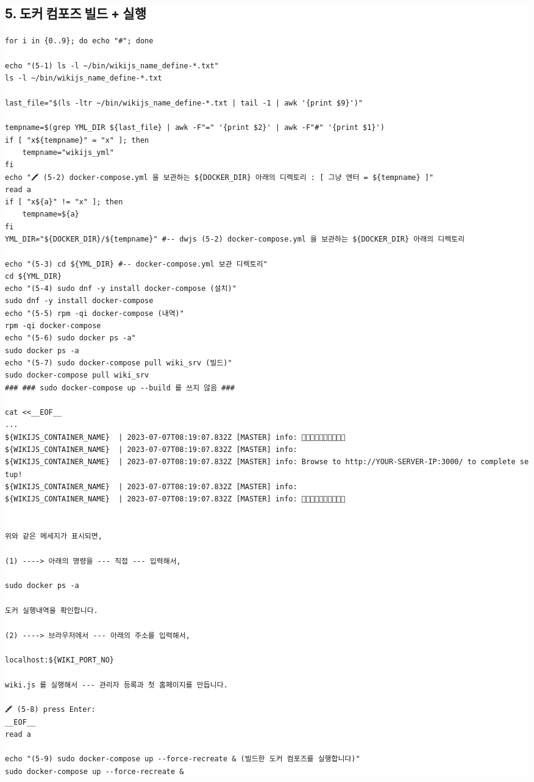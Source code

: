## 5. 도커 컴포즈 빌드 + 실행

```
for i in {0..9}; do echo "#"; done

echo "(5-1) ls -l ~/bin/wikijs_name_define-*.txt"
ls -l ~/bin/wikijs_name_define-*.txt

last_file="$(ls -ltr ~/bin/wikijs_name_define-*.txt | tail -1 | awk '{print $9}')"

tempname=$(grep YML_DIR ${last_file} | awk -F"=" '{print $2}' | awk -F"#" '{print $1}')
if [ "x${tempname}" = "x" ]; then
    tempname="wikijs_yml"
fi
echo "🖍️ (5-2) docker-compose.yml 을 보관하는 ${DOCKER_DIR} 아래의 디렉토리 : [ 그냥 엔터 = ${tempname} ]"
read a
if [ "x${a}" != "x" ]; then
    tempname=${a}
fi
YML_DIR="${DOCKER_DIR}/${tempname}" #-- dwjs (5-2) docker-compose.yml 을 보관하는 ${DOCKER_DIR} 아래의 디렉토리

echo "(5-3) cd ${YML_DIR} #-- docker-compose.yml 보관 디렉토리"
cd ${YML_DIR}
echo "(5-4) sudo dnf -y install docker-compose (설치)"
sudo dnf -y install docker-compose
echo "(5-5) rpm -qi docker-compose (내역)"
rpm -qi docker-compose
echo "(5-6) sudo docker ps -a"
sudo docker ps -a
echo "(5-7) sudo docker-compose pull wiki_srv (빌드)"
sudo docker-compose pull wiki_srv
### ### sudo docker-compose up --build 를 쓰지 않음 ###

cat <<__EOF__
...
${WIKIJS_CONTAINER_NAME}  | 2023-07-07T08:19:07.832Z [MASTER] info: 🔻🔻🔻🔻🔻🔻🔻🔻🔻🔻
${WIKIJS_CONTAINER_NAME}  | 2023-07-07T08:19:07.832Z [MASTER] info: 
${WIKIJS_CONTAINER_NAME}  | 2023-07-07T08:19:07.832Z [MASTER] info: Browse to http://YOUR-SERVER-IP:3000/ to complete setup!
${WIKIJS_CONTAINER_NAME}  | 2023-07-07T08:19:07.832Z [MASTER] info: 
${WIKIJS_CONTAINER_NAME}  | 2023-07-07T08:19:07.832Z [MASTER] info: 🔻🔻🔻🔻🔻🔻🔻🔻🔻🔻


위와 같은 메세지가 표시되면,

(1) ----> 아래의 명령을 --- 직접 --- 입력해서,

sudo docker ps -a

도커 실행내역을 확인합니다.

(2) ----> 브라우저에서 --- 아래의 주소를 입력해서,

localhost:${WIKI_PORT_NO}

wiki.js 를 실행해서 --- 관리자 등록과 첫 홈페이지를 만듭니다.

🖍️ (5-8) press Enter:
__EOF__
read a

echo "(5-9) sudo docker-compose up --force-recreate & (빌드한 도커 컴포즈를 실행합니다)"
sudo docker-compose up --force-recreate &
```